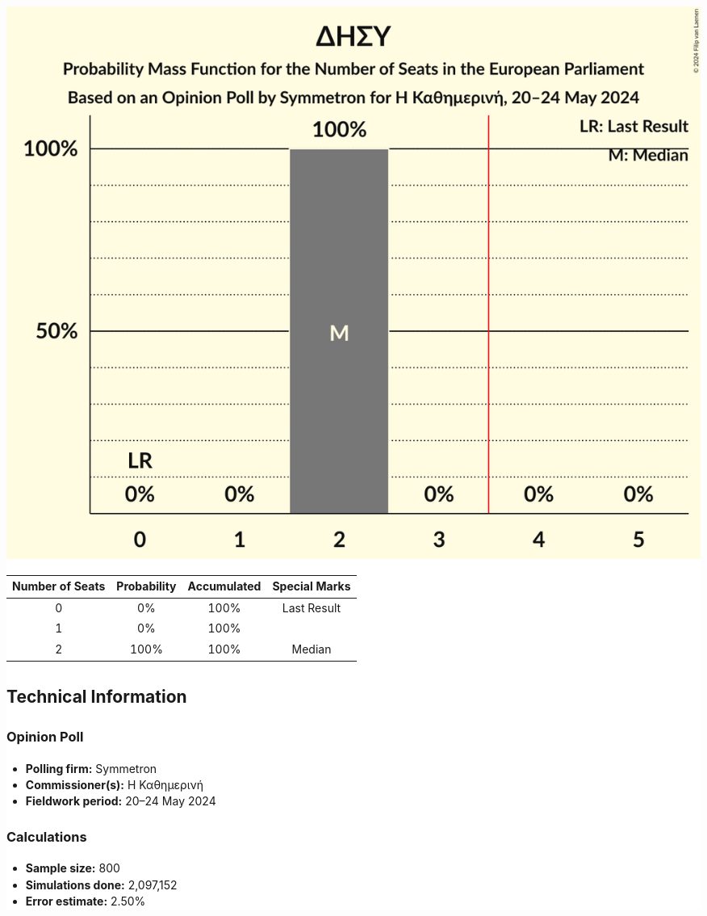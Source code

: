 ![Graph with seats probability mass function not yet produced](2024-05-24-Symmetron-coalitions-seats-pmf-δησυ.png "Seats Probability Mass Function")

| Number of Seats | Probability | Accumulated | Special Marks |
|:---------------:|:-----------:|:-----------:|:-------------:|
| 0 | 0% | 100% | Last Result |
| 1 | 0% | 100% |  |
| 2 | 100% | 100% | Median |


## Technical Information

### Opinion Poll

+ **Polling firm:** Symmetron
+ **Commissioner(s):** Η Καθημερινή
+ **Fieldwork period:** 20–24 May 2024

### Calculations

+ **Sample size:** 800
+ **Simulations done:** 2,097,152
+ **Error estimate:** 2.50%

